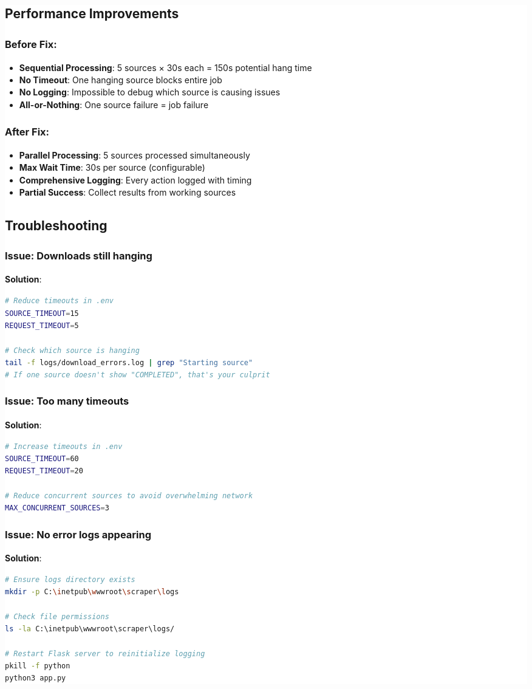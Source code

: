 ## Performance Improvements

### Before Fix:
- **Sequential Processing**: 5 sources × 30s each = 150s potential hang time
- **No Timeout**: One hanging source blocks entire job
- **No Logging**: Impossible to debug which source is causing issues
- **All-or-Nothing**: One source failure = job failure

### After Fix:
- **Parallel Processing**: 5 sources processed simultaneously
- **Max Wait Time**: 30s per source (configurable)
- **Comprehensive Logging**: Every action logged with timing
- **Partial Success**: Collect results from working sources

## Troubleshooting

### Issue: Downloads still hanging
**Solution**:
```bash
# Reduce timeouts in .env
SOURCE_TIMEOUT=15
REQUEST_TIMEOUT=5

# Check which source is hanging
tail -f logs/download_errors.log | grep "Starting source"
# If one source doesn't show "COMPLETED", that's your culprit
```

### Issue: Too many timeouts
**Solution**:
```bash
# Increase timeouts in .env
SOURCE_TIMEOUT=60
REQUEST_TIMEOUT=20

# Reduce concurrent sources to avoid overwhelming network
MAX_CONCURRENT_SOURCES=3
```

### Issue: No error logs appearing
**Solution**:
```bash
# Ensure logs directory exists
mkdir -p C:\inetpub\wwwroot\scraper\logs

# Check file permissions
ls -la C:\inetpub\wwwroot\scraper\logs/

# Restart Flask server to reinitialize logging
pkill -f python
python3 app.py
```
